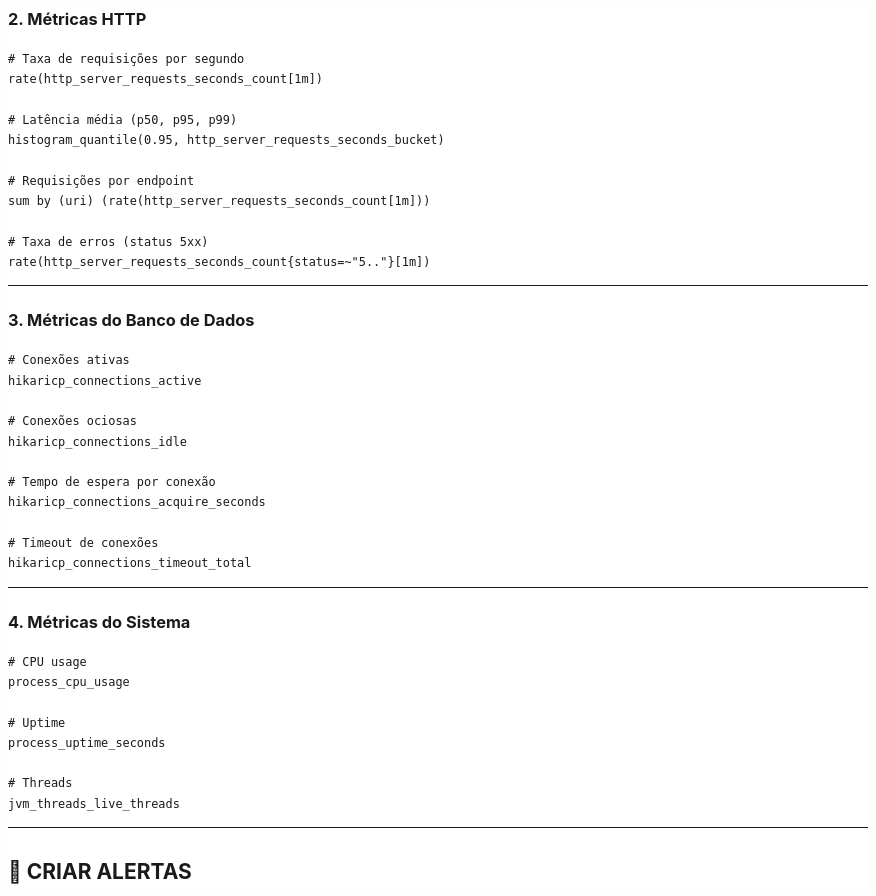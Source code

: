 
### **2. Métricas HTTP**

```promql
# Taxa de requisições por segundo
rate(http_server_requests_seconds_count[1m])

# Latência média (p50, p95, p99)
histogram_quantile(0.95, http_server_requests_seconds_bucket)

# Requisições por endpoint
sum by (uri) (rate(http_server_requests_seconds_count[1m]))

# Taxa de erros (status 5xx)
rate(http_server_requests_seconds_count{status=~"5.."}[1m])
```

---

### **3. Métricas do Banco de Dados**

```promql
# Conexões ativas
hikaricp_connections_active

# Conexões ociosas
hikaricp_connections_idle

# Tempo de espera por conexão
hikaricp_connections_acquire_seconds

# Timeout de conexões
hikaricp_connections_timeout_total
```

---

### **4. Métricas do Sistema**

```promql
# CPU usage
process_cpu_usage

# Uptime
process_uptime_seconds

# Threads
jvm_threads_live_threads
```

---

## 🔔 **CRIAR ALERTAS**
